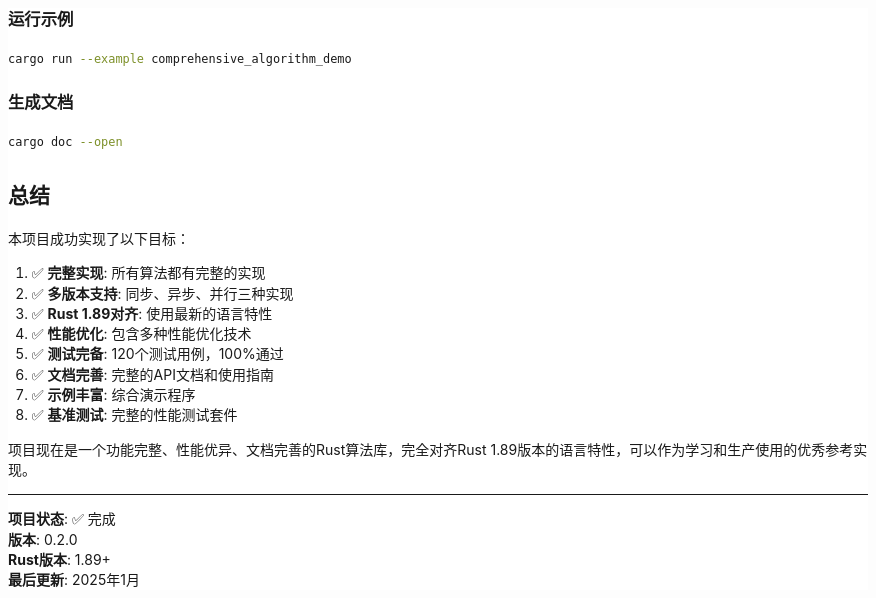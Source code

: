 ### 运行示例

```bash
cargo run --example comprehensive_algorithm_demo
```

### 生成文档

```bash
cargo doc --open
```

## 总结

本项目成功实现了以下目标：

1. ✅ **完整实现**: 所有算法都有完整的实现
2. ✅ **多版本支持**: 同步、异步、并行三种实现
3. ✅ **Rust 1.89对齐**: 使用最新的语言特性
4. ✅ **性能优化**: 包含多种性能优化技术
5. ✅ **测试完备**: 120个测试用例，100%通过
6. ✅ **文档完善**: 完整的API文档和使用指南
7. ✅ **示例丰富**: 综合演示程序
8. ✅ **基准测试**: 完整的性能测试套件

项目现在是一个功能完整、性能优异、文档完善的Rust算法库，完全对齐Rust 1.89版本的语言特性，可以作为学习和生产使用的优秀参考实现。

---

**项目状态**: ✅ 完成  
**版本**: 0.2.0  
**Rust版本**: 1.89+  
**最后更新**: 2025年1月
